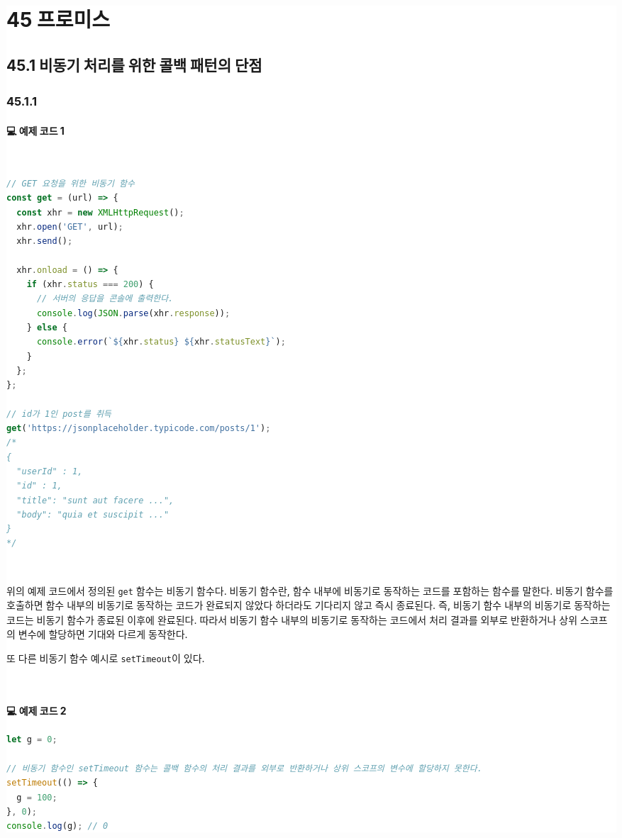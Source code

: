 # 45 프로미스

## 45.1 비동기 처리를 위한 콜백 패턴의 단점

### 45.1.1

#### 💻 예제 코드 1

<br>

```javascript
// GET 요청을 위한 비동기 함수
const get = (url) => {
  const xhr = new XMLHttpRequest();
  xhr.open('GET', url);
  xhr.send();

  xhr.onload = () => {
    if (xhr.status === 200) {
      // 서버의 응답을 콘솔에 출력한다.
      console.log(JSON.parse(xhr.response));
    } else {
      console.error(`${xhr.status} ${xhr.statusText}`);
    }
  };
};

// id가 1인 post를 취득
get('https://jsonplaceholder.typicode.com/posts/1');
/*
{
  "userId" : 1,
  "id" : 1,
  "title": "sunt aut facere ...",
  "body": "quia et suscipit ..."
}
*/
```

<br>

위의 예제 코드에서 정의된 `get` 함수는 비동기 함수다. 비동기 함수란, 함수 내부에 비동기로 동작하는 코드를 포함하는 함수를 말한다. 비동기 함수를 호출하면 함수 내부의 비동기로 동작하는 코드가 완료되지 않았다 하더라도 기다리지 않고 즉시 종료된다. 즉, 비동기 함수 내부의 비동기로 동작하는 코드는 비동기 함수가 종료된 이후에 완료된다. 따라서 비동기 함수 내부의 비동기로 동작하는 코드에서 처리 결과를 외부로 반환하거나 상위 스코프의 변수에 할당하면 기대와 다르게 동작한다.

또 다른 비동기 함수 예시로 `setTimeout`이 있다.

<br>

#### 💻 예제 코드 2

```javascript
let g = 0;

// 비동기 함수인 setTimeout 함수는 콜백 함수의 처리 결과를 외부로 반환하거나 상위 스코프의 변수에 할당하지 못한다.
setTimeout(() => {
  g = 100;
}, 0);
console.log(g); // 0
```
